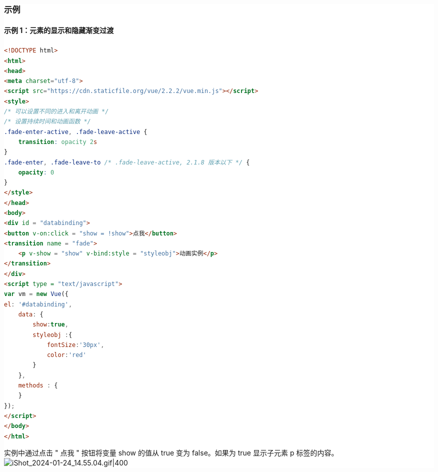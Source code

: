 ### 示例

#### 示例 1：元素的显示和隐藏渐变过渡

```html
<!DOCTYPE html>
<html>
<head>
<meta charset="utf-8">
<script src="https://cdn.staticfile.org/vue/2.2.2/vue.min.js"></script>
<style>
/* 可以设置不同的进入和离开动画 */
/* 设置持续时间和动画函数 */
.fade-enter-active, .fade-leave-active {
    transition: opacity 2s
}
.fade-enter, .fade-leave-to /* .fade-leave-active, 2.1.8 版本以下 */ {
    opacity: 0
}
</style>
</head>
<body>
<div id = "databinding">
<button v-on:click = "show = !show">点我</button>
<transition name = "fade">
    <p v-show = "show" v-bind:style = "styleobj">动画实例</p>
</transition>
</div>
<script type = "text/javascript">
var vm = new Vue({
el: '#databinding',
    data: {
        show:true,
        styleobj :{
            fontSize:'30px',
            color:'red'
        }
    },
    methods : {
    }
});
</script>
</body>
</html>
```

实例中通过点击 " 点我 " 按钮将变量 show 的值从 true 变为 false。如果为 true 显示子元素 p 标签的内容。<br>![iShot_2024-01-24_14.55.04.gif|400](https://cdn.nlark.com/yuque/0/2024/gif/694278/1706079351797-40c6bb8f-ed46-4e44-b7af-1d6af2d06bd3.gif#averageHue=%23f8f5f5&clientId=ue61bc9a9-e9a7-4&from=paste&height=138&id=uf80b98ab&originHeight=156&originWidth=214&originalType=binary&ratio=2&rotation=0&showTitle=false&size=403552&status=done&style=none&taskId=u35a34344-e8cd-4ff2-a13b-1a5cbd4cf65&title=&width=189)
